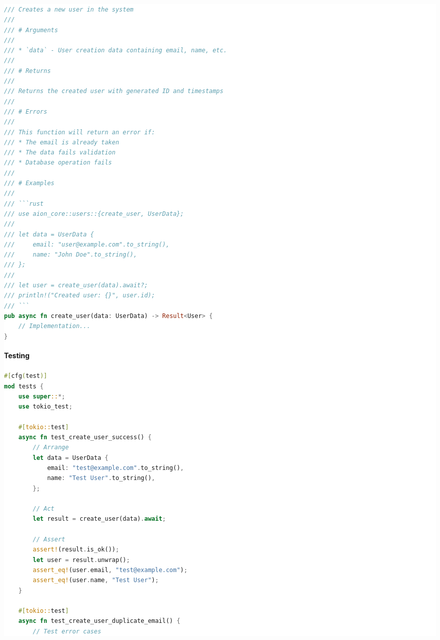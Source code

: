 ```rust
/// Creates a new user in the system
///
/// # Arguments
///
/// * `data` - User creation data containing email, name, etc.
///
/// # Returns
///
/// Returns the created user with generated ID and timestamps
///
/// # Errors
///
/// This function will return an error if:
/// * The email is already taken
/// * The data fails validation
/// * Database operation fails
///
/// # Examples
///
/// ```rust
/// use aion_core::users::{create_user, UserData};
///
/// let data = UserData {
///     email: "user@example.com".to_string(),
///     name: "John Doe".to_string(),
/// };
///
/// let user = create_user(data).await?;
/// println!("Created user: {}", user.id);
/// ```
pub async fn create_user(data: UserData) -> Result<User> {
    // Implementation...
}
```

#### Testing

```rust
#[cfg(test)]
mod tests {
    use super::*;
    use tokio_test;

    #[tokio::test]
    async fn test_create_user_success() {
        // Arrange
        let data = UserData {
            email: "test@example.com".to_string(),
            name: "Test User".to_string(),
        };

        // Act
        let result = create_user(data).await;

        // Assert
        assert!(result.is_ok());
        let user = result.unwrap();
        assert_eq!(user.email, "test@example.com");
        assert_eq!(user.name, "Test User");
    }

    #[tokio::test]
    async fn test_create_user_duplicate_email() {
        // Test error cases
```
